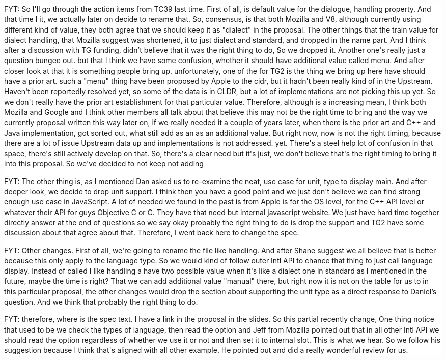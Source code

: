 FYT: So I'll go through the action items from TC39 last time. First of all, is default value for the dialogue, handling property. And that time I it, we actually later on decide to rename that. So, consensus, is that both Mozilla and V8, although currently using different kind of value, they both agree that we should keep it as "dialect" in the proposal. The other things that the train value for dialect handling, that Mozilla suggest was shortened, it to just dialect and standard, and dropped in the name part. And I think after a discussion with TG funding, didn’t believe that it was the right thing to do, So we dropped it. Another one's really just a question bungee out. but that I think we have some confusion, whether it should have additional value called menu. And after closer look at that it is something people bring up. unfortunately, one of the for TG2 is the thing we bring up here have should have a prior art. such a "menu" thing have been proposed by Apple to the cidr, but it hadn't been really kind of in the Upstream. Haven't been reportedly resolved yet, so some of the data is in CLDR, but a lot of implementations are not picking this up yet. So we don't really have the prior art establishment for that particular value. Therefore, although is a increasing mean, I think both Mozilla and Google and I think other members all talk about that believe this may not be the right time to bring and the way we currently proposal written this way later on, if we really needed it a couple of years later, when there is the prior art and C++ and Java implementation, got sorted out, what still add as an as an additional value. But right now, now is not the right timing, because there are a lot of issue Upstream data up and implementations is not addressed. yet. There's a steel help lot of confusion in that space, there's still actively develop on that. So, there's a clear need but it's just, we don't believe that's the right timing to bring it into this proposal. So we've decided to not keep not adding

FYT: The other thing is, as I mentioned Dan asked us to re-examine the neat, use case for unit, type to display main. And after deeper look, we decide to drop unit support. I think then you have a good point and we just don't believe we can find strong enough use case in JavaScript. A lot of needed we found in the past is from Apple is for the OS level, for the C++ API level or whatever their API for guys Objective C or C. They have that need but internal javascript website. We just have hard time together directly answer at the end of questions so we say okay probably the right thing to do is drop the support and TG2 have some discussion about that agree about that. Therefore, I went back here to change the spec.

FYT: Other changes. First of all, we're going to rename the file like handling. And after Shane suggest we all believe that is better because this only apply to the language type. So we would kind of follow outer Intl API to chance that thing to just call language display. Instead of called I like handling a have two possible value when it's like a dialect one in standard as I mentioned in the future, maybe the time is right? That we can add additional value "manual" there, but right now it is not on the table for us to in this particular proposal, the other changes would drop the section about supporting the unit type as a direct response to Daniel’s question. And we think that probably the right thing to do.

FYT: therefore, where is the spec text. I have a link in the proposal in the slides. So this partial recently change, One thing notice that used to be we check the types of language, then read the option and Jeff from Mozilla pointed out that in all other Intl API we should read the option regardless of whether we use it or not and then set it to internal slot. This is what we hear. So we follow his suggestion because I think that's aligned with all other example. He pointed out and did a really wonderful review for us.
